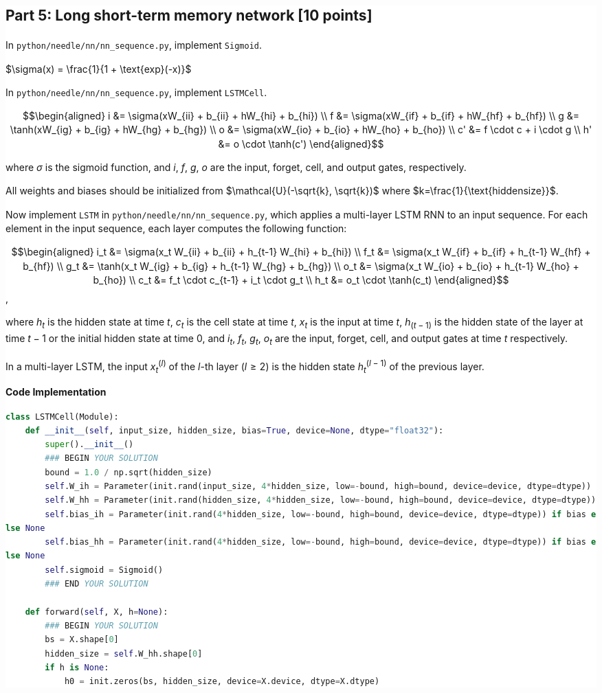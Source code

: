## Part 5: Long short-term memory network [10 points]

In `python/needle/nn/nn_sequence.py`, implement `Sigmoid`.

$\sigma(x) = \frac{1}{1 + \text{exp}(-x)}$

In `python/needle/nn/nn_sequence.py`, implement `LSTMCell`.

$$\begin{aligned}
i &= \sigma(xW_{ii} + b_{ii} + hW_{hi} + b_{hi}) \\
f &= \sigma(xW_{if} + b_{if} + hW_{hf} + b_{hf}) \\
g &= \tanh(xW_{ig} + b_{ig} + hW_{hg} + b_{hg}) \\
o &= \sigma(xW_{io} + b_{io} + hW_{ho} + b_{ho}) \\
c' &= f \cdot c + i \cdot g \\
h' &= o \cdot \tanh(c')
\end{aligned}$$

where $\sigma$ is the sigmoid function, and $i$, $f$, $g$, $o$ are the input, forget, cell, and output gates, respectively.

All weights and biases should be initialized from $\mathcal{U}(-\sqrt{k}, \sqrt{k})$ where $k=\frac{1}{\text{hiddensize}}$.

Now implement `LSTM` in `python/needle/nn/nn_sequence.py`, which applies a multi-layer LSTM RNN to an input sequence. For each element in the input sequence, each layer computes the following function:

$$\begin{aligned}
i_t &= \sigma(x_t W_{ii} + b_{ii} + h_{t-1} W_{hi} + b_{hi}) \\
f_t &= \sigma(x_t W_{if} + b_{if} + h_{t-1} W_{hf} + b_{hf}) \\
g_t &= \tanh(x_t W_{ig} + b_{ig} + h_{t-1} W_{hg} + b_{hg}) \\
o_t &= \sigma(x_t W_{io} + b_{io} + h_{t-1} W_{ho} + b_{ho}) \\
c_t &= f_t \cdot c_{t-1} + i_t \cdot g_t \\
h_t &= o_t \cdot \tanh(c_t)
\end{aligned}$$,

where $h_t$ is the hidden state at time $t$, $c_t$ is the cell state at time $t$, $x_t$ is the input at time $t$, $h_{(t-1)}$ is the hidden state of the layer at time $t-1$ or the initial hidden state at time $0$, and $i_t$, $f_t$, $g_t$, $o_t$ are the input, forget, cell, and output gates at time $t$ respectively.

In a multi-layer LSTM, the input $x_t^{(l)}$ of the $l$-th layer ($l \ge 2$) is the hidden state $h_t^{(l-1)}$ of the previous layer.

**Code Implementation**
```python
class LSTMCell(Module):
    def __init__(self, input_size, hidden_size, bias=True, device=None, dtype="float32"):
        super().__init__()
        ### BEGIN YOUR SOLUTION
        bound = 1.0 / np.sqrt(hidden_size)
        self.W_ih = Parameter(init.rand(input_size, 4*hidden_size, low=-bound, high=bound, device=device, dtype=dtype))
        self.W_hh = Parameter(init.rand(hidden_size, 4*hidden_size, low=-bound, high=bound, device=device, dtype=dtype))
        self.bias_ih = Parameter(init.rand(4*hidden_size, low=-bound, high=bound, device=device, dtype=dtype)) if bias else None
        self.bias_hh = Parameter(init.rand(4*hidden_size, low=-bound, high=bound, device=device, dtype=dtype)) if bias else None
        self.sigmoid = Sigmoid()
        ### END YOUR SOLUTION

    def forward(self, X, h=None):
        ### BEGIN YOUR SOLUTION
        bs = X.shape[0]
        hidden_size = self.W_hh.shape[0]
        if h is None:
            h0 = init.zeros(bs, hidden_size, device=X.device, dtype=X.dtype)
```